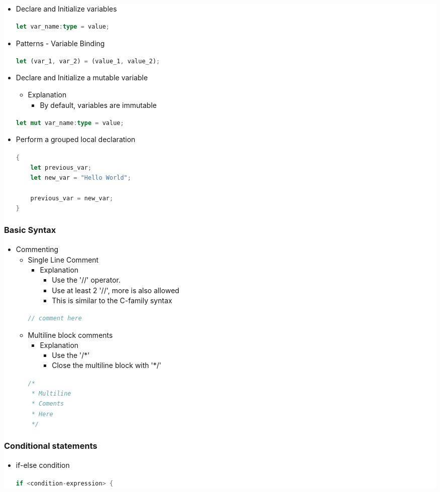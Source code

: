 - Declare and Initialize variables
    ```rust
    let var_name:type = value;
    ```

- Patterns - Variable Binding
    ```rust
    let (var_1, var_2) = (value_1, value_2);
    ```

- Declare and Initialize a mutable variable
    - Explanation
        + By default, variables are immutable
    ```rust
    let mut var_name:type = value;
    ```

- Perform a grouped local declaration
    ```rust
    {
        let previous_var;
        let new_var = "Hello World";

        previous_var = new_var;
    }
    ```

### Basic Syntax
- Commenting
    - Single Line Comment
        - Explanation
            + Use the '//' operator.
            + Use at least 2 '//', more is also allowed
            + This is similar to the C-family syntax
        ```rust
        // comment here
        ```
    - Multiline block comments
        - Explanation
            + Use the '/*'
            + Close the multiline block with '*/'
        ```rust
        /*
         * Multiline
         * Coments
         * Here
         */
        ```

### Conditional statements
- if-else condition
    ```rust
    if <condition-expression> {
